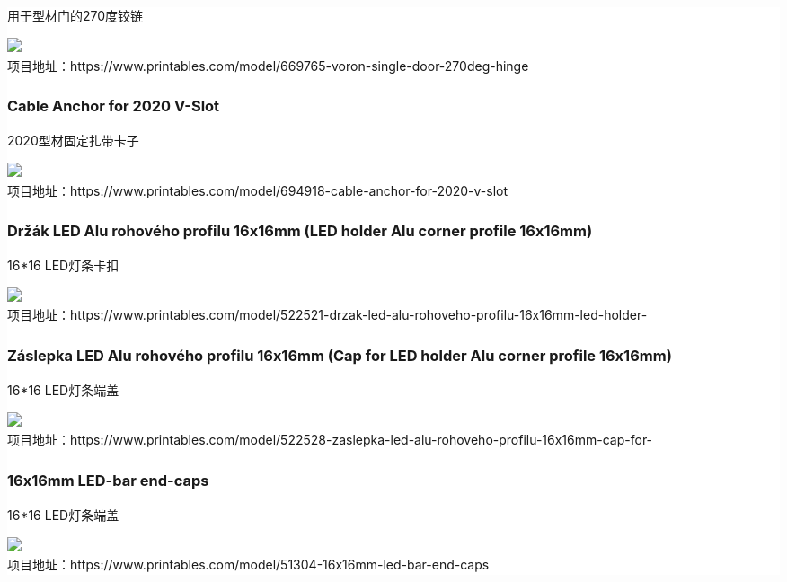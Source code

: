用于型材门的270度铰链
<div align=left>
<img src="https://media.printables.com/media/prints/669765/images/5270067_3a8fe51a-0511-42e8-9bc7-e047339c898d_c80c01f3-aa47-41d5-b74f-5eff33316769/thumbs/inside/1280x960/jpg/20231204_204518.webp" height="400" />
</div>
项目地址：https://www.printables.com/model/669765-voron-single-door-270deg-hinge

### Cable Anchor for 2020 V-Slot

2020型材固定扎带卡子
<div align=left>
<img src="https://media.printables.com/media/prints/694918/images/5463131_74c1ced3-fa4e-4e2b-947f-c782e3a702fb_cc69a9b1-48e6-45a6-85de-326b9d21b26c/thumbs/inside/1280x960/jpeg/img_5141.webp" height="400" />
</div>
项目地址：https://www.printables.com/model/694918-cable-anchor-for-2020-v-slot

### Držák LED Alu rohového profilu 16x16mm (LED holder Alu corner profile 16x16mm)

16*16 LED灯条卡扣
<div align=left>
<img src="https://media.printables.com/media/prints/522521/images/4226654_41064f15-c2ec-4a46-97ed-b8a615c40859/thumbs/inside/1280x960/png/drzak-alu-led-v10.webp" height="400" />
</div>
项目地址：https://www.printables.com/model/522521-drzak-led-alu-rohoveho-profilu-16x16mm-led-holder-

### Záslepka LED Alu rohového profilu 16x16mm (Cap for LED holder Alu corner profile 16x16mm)

16*16 LED灯条端盖
<div align=left>
<img src="https://media.printables.com/media/prints/522528/images/4226548_4e072da4-1c65-453e-a27d-08b074e55ff9/thumbs/inside/1280x960/png/zaslepka-alu-led-v4.webp" height="400" />
</div>
项目地址：https://www.printables.com/model/522528-zaslepka-led-alu-rohoveho-profilu-16x16mm-cap-for-

### 16x16mm LED-bar end-caps

16*16 LED灯条端盖
<div align=left>
<img src="https://media.printables.com/media/prints/51304/images/506567_1055664c-4490-4cd5-ba1e-2cc13d3dfc1b/thumbs/inside/1280x960/png/15efef8a-bcd8-4b5a-a56e-29323aa7280a.webp" height="400" />
</div>
项目地址：https://www.printables.com/model/51304-16x16mm-led-bar-end-caps


